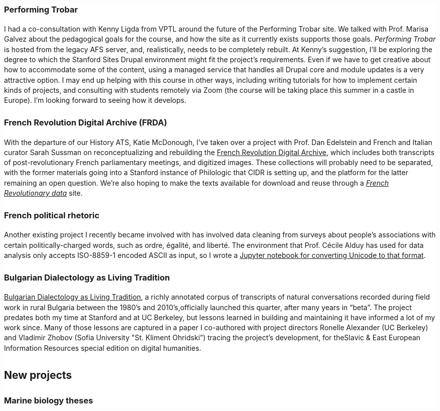 
### Performing Trobar


I had a co-consultation with Kenny Ligda from VPTL around the future of the Performing Trobar site. We talked with Prof. Marisa Galvez about the pedagogical goals for the course, and how the site as it currently exists supports those goals. *Performing Trobar* is hosted from the legacy AFS server, and, realistically, needs to be completely rebuilt. At Kenny’s suggestion, I’ll be exploring the degree to which the Stanford Sites Drupal environment might fit the project’s requirements. Even if we have to get creative about how to accommodate some of the content, using a managed service that handles all Drupal core and module updates is a very attractive option. I may end up helping with this course in other ways, including writing tutorials for how to implement certain kinds of projects, and consulting with students remotely via Zoom (the course will be taking place this summer in a castle in Europe). I’m looking forward to seeing how it develops.


### French Revolution Digital Archive (FRDA)


With the departure of our History ATS, Katie McDonough, I’ve taken over a project with Prof. Dan Edelstein and French and Italian curator Sarah Sussman on reconceptualizing and rebuilding the [French Revolution Digital Archive](https://frda.stanford.edu/), which includes both transcripts of post-revolutionary French parliamentary meetings, and digitized images. These collections will probably need to be separated, with the former materials going into a Stanford instance of Philologic that CIDR is setting up, and the platform for the latter remaining an open question. We’re also hoping to make the texts available for download and reuse through a *[French Revolutionary data](https://frenchrevdata.github.io/)* site.


### French political rhetoric


Another existing project I recently became involved with has involved data cleaning from surveys about people’s associations with certain politically-charged words, such as ordre, égalité, and liberté. The environment that Prof. Cécile Alduy has used for data analysis only accepts ISO-8859-1 encoded ASCII as input, so I wrote a [Jupyter notebook for converting Unicode to that format](https://github.com/quinnanya/unicode2ascii).


### Bulgarian Dialectology as Living Tradition


[Bulgarian Dialectology as Living Tradition](http://bulgariandialectology.org), a richly annotated corpus of transcripts of natural conversations recorded during field work in rural Bulgaria between the 1980’s and 2010’s,officially launched this quarter, after many years in “beta”. The project predates both my time at Stanford and at UC Berkeley, but lessons learned in building and maintaining it have informed a lot of my work since. Many of those lessons are captured in a paper I co-authored with project directors Ronelle Alexander (UC Berkeley) and Vladimir Zhobov (Sofia University "St. Kliment Ohridski”) tracing the project’s development, for theSlavic & East European Information Resources special edition on digital humanities.


New projects
------------


### Marine biology theses
